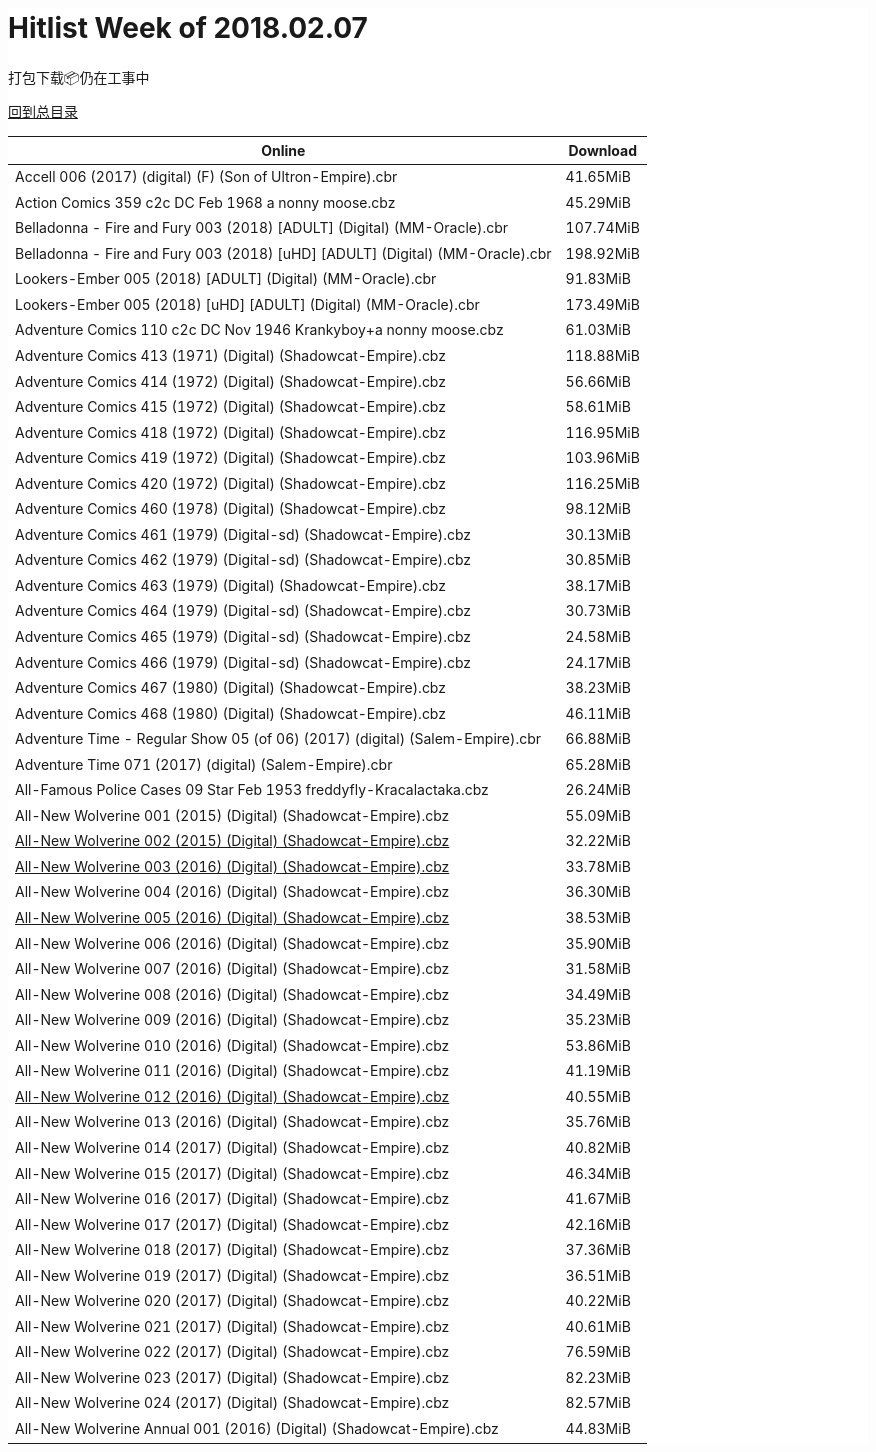 # Hitlist Week of 2018.02.07

打包下载📦仍在工事中

[回到总目录](https://github.com/alicewish/markdown/blob/master/Catalogs.md)



Online | Download
--- | ---
Accell 006 (2017) (digital) (F) (Son of Ultron-Empire).cbr | 41.65MiB
Action Comics 359 c2c DC Feb 1968 a nonny moose.cbz | 45.29MiB
Belladonna - Fire and Fury 003 (2018) [ADULT] (Digital) (MM-Oracle).cbr | 107.74MiB
Belladonna - Fire and Fury 003 (2018) [uHD] [ADULT] (Digital) (MM-Oracle).cbr | 198.92MiB
Lookers-Ember 005 (2018) [ADULT] (Digital) (MM-Oracle).cbr | 91.83MiB
Lookers-Ember 005 (2018) [uHD] [ADULT] (Digital) (MM-Oracle).cbr | 173.49MiB
Adventure Comics 110 c2c DC Nov 1946 Krankyboy+a nonny moose.cbz | 61.03MiB
Adventure Comics 413 (1971) (Digital) (Shadowcat-Empire).cbz | 118.88MiB
Adventure Comics 414 (1972) (Digital) (Shadowcat-Empire).cbz | 56.66MiB
Adventure Comics 415 (1972) (Digital) (Shadowcat-Empire).cbz | 58.61MiB
Adventure Comics 418 (1972) (Digital) (Shadowcat-Empire).cbz | 116.95MiB
Adventure Comics 419 (1972) (Digital) (Shadowcat-Empire).cbz | 103.96MiB
Adventure Comics 420 (1972) (Digital) (Shadowcat-Empire).cbz | 116.25MiB
Adventure Comics 460 (1978) (Digital) (Shadowcat-Empire).cbz | 98.12MiB
Adventure Comics 461 (1979) (Digital-sd) (Shadowcat-Empire).cbz | 30.13MiB
Adventure Comics 462 (1979) (Digital-sd) (Shadowcat-Empire).cbz | 30.85MiB
Adventure Comics 463 (1979) (Digital) (Shadowcat-Empire).cbz | 38.17MiB
Adventure Comics 464 (1979) (Digital-sd) (Shadowcat-Empire).cbz | 30.73MiB
Adventure Comics 465 (1979) (Digital-sd) (Shadowcat-Empire).cbz | 24.58MiB
Adventure Comics 466 (1979) (Digital-sd) (Shadowcat-Empire).cbz | 24.17MiB
Adventure Comics 467 (1980) (Digital) (Shadowcat-Empire).cbz | 38.23MiB
Adventure Comics 468 (1980) (Digital) (Shadowcat-Empire).cbz | 46.11MiB
Adventure Time - Regular Show 05 (of 06) (2017) (digital) (Salem-Empire).cbr | 66.88MiB
Adventure Time 071 (2017) (digital) (Salem-Empire).cbr | 65.28MiB
All-Famous Police Cases 09 Star Feb 1953 freddyfly-Kracalactaka.cbz | 26.24MiB
All-New Wolverine 001 (2015) (Digital) (Shadowcat-Empire).cbz | 55.09MiB
[All-New Wolverine 002 (2015) (Digital) (Shadowcat-Empire).cbz](https://github.com/alicewish/markdown/blob/master/comic/All-New-Wolverine-002-2015-Digital-Shadowcat-Empire-cbz.md) | 32.22MiB
[All-New Wolverine 003 (2016) (Digital) (Shadowcat-Empire).cbz](https://github.com/alicewish/markdown/blob/master/comic/All-New-Wolverine-003-2016-Digital-Shadowcat-Empire-cbz.md) | 33.78MiB
All-New Wolverine 004 (2016) (Digital) (Shadowcat-Empire).cbz | 36.30MiB
[All-New Wolverine 005 (2016) (Digital) (Shadowcat-Empire).cbz](https://github.com/alicewish/markdown/blob/master/comic/All-New-Wolverine-005-2016-Digital-Shadowcat-Empire-cbz.md) | 38.53MiB
All-New Wolverine 006 (2016) (Digital) (Shadowcat-Empire).cbz | 35.90MiB
All-New Wolverine 007 (2016) (Digital) (Shadowcat-Empire).cbz | 31.58MiB
All-New Wolverine 008 (2016) (Digital) (Shadowcat-Empire).cbz | 34.49MiB
All-New Wolverine 009 (2016) (Digital) (Shadowcat-Empire).cbz | 35.23MiB
All-New Wolverine 010 (2016) (Digital) (Shadowcat-Empire).cbz | 53.86MiB
All-New Wolverine 011 (2016) (Digital) (Shadowcat-Empire).cbz | 41.19MiB
[All-New Wolverine 012 (2016) (Digital) (Shadowcat-Empire).cbz](https://github.com/alicewish/markdown/blob/master/comic/All-New-Wolverine-012-2016-Digital-Shadowcat-Empire-cbz.md) | 40.55MiB
All-New Wolverine 013 (2016) (Digital) (Shadowcat-Empire).cbz | 35.76MiB
All-New Wolverine 014 (2017) (Digital) (Shadowcat-Empire).cbz | 40.82MiB
All-New Wolverine 015 (2017) (Digital) (Shadowcat-Empire).cbz | 46.34MiB
All-New Wolverine 016 (2017) (Digital) (Shadowcat-Empire).cbz | 41.67MiB
All-New Wolverine 017 (2017) (Digital) (Shadowcat-Empire).cbz | 42.16MiB
All-New Wolverine 018 (2017) (Digital) (Shadowcat-Empire).cbz | 37.36MiB
All-New Wolverine 019 (2017) (Digital) (Shadowcat-Empire).cbz | 36.51MiB
All-New Wolverine 020 (2017) (Digital) (Shadowcat-Empire).cbz | 40.22MiB
All-New Wolverine 021 (2017) (Digital) (Shadowcat-Empire).cbz | 40.61MiB
All-New Wolverine 022 (2017) (Digital) (Shadowcat-Empire).cbz | 76.59MiB
All-New Wolverine 023 (2017) (Digital) (Shadowcat-Empire).cbz | 82.23MiB
All-New Wolverine 024 (2017) (Digital) (Shadowcat-Empire).cbz | 82.57MiB
All-New Wolverine Annual 001 (2016) (Digital) (Shadowcat-Empire).cbz | 44.83MiB